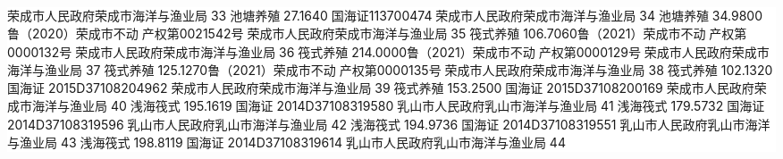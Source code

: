 荣成市人民政府荣成市海洋与渔业局
33
池塘养殖
27.1640
国海证113700474
荣成市人民政府荣成市海洋与渔业局
34
池塘养殖
34.9800
鲁（2020）荣成市不动
产权第0021542号
荣成市人民政府荣成市海洋与渔业局
35
筏式养殖
106.7060鲁（2021）荣成市不动
产权第0000132号
荣成市人民政府荣成市海洋与渔业局
36
筏式养殖
214.0000鲁（2021）荣成市不动
产权第0000129号
荣成市人民政府荣成市海洋与渔业局
37
筏式养殖
125.1270鲁（2021）荣成市不动
产权第0000135号
荣成市人民政府荣成市海洋与渔业局
38
筏式养殖
102.1320
国海证
2015D37108204962
荣成市人民政府荣成市海洋与渔业局
39
筏式养殖
153.2500
国海证
2015D37108200169
荣成市人民政府荣成市海洋与渔业局
40
浅海筏式
195.1619
国海证
2014D37108319580
乳山市人民政府乳山市海洋与渔业局
41
浅海筏式
179.5732
国海证
2014D37108319596
乳山市人民政府乳山市海洋与渔业局
42
浅海筏式
194.9736
国海证
2014D37108319551
乳山市人民政府乳山市海洋与渔业局
43
浅海筏式
198.8119
国海证
2014D37108319614
乳山市人民政府乳山市海洋与渔业局
44